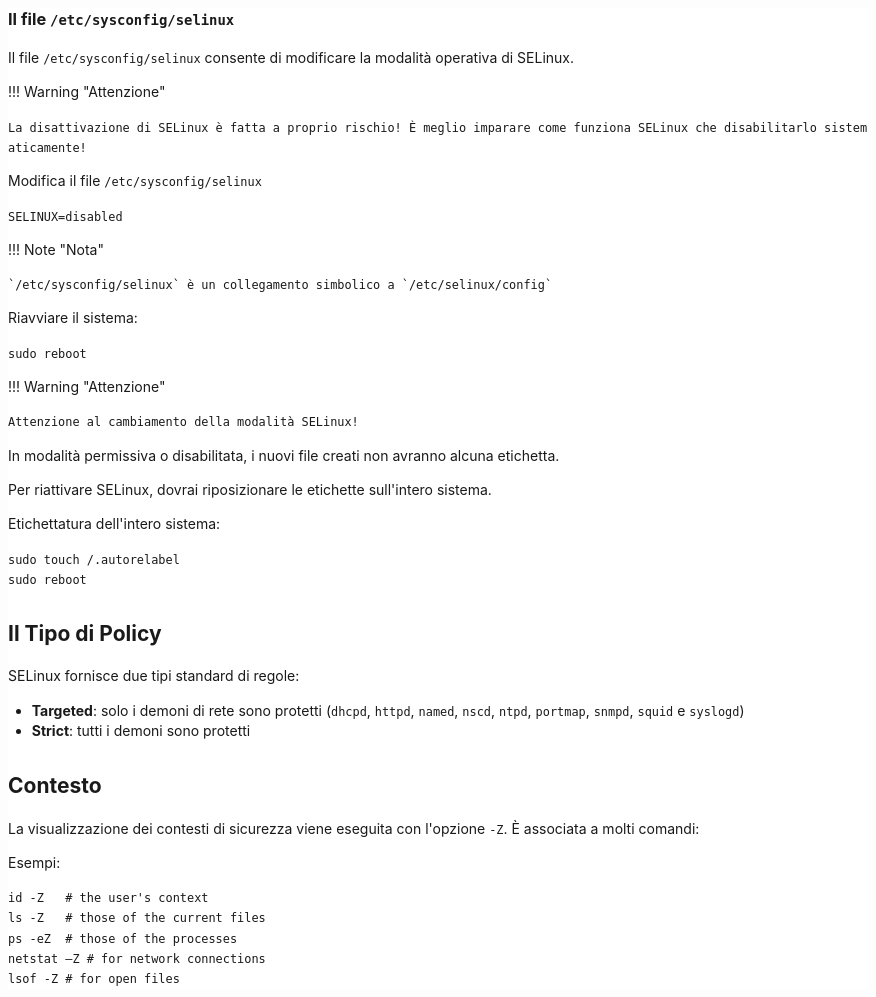 ### Il file `/etc/sysconfig/selinux`

Il file `/etc/sysconfig/selinux` consente di modificare la modalità operativa di SELinux.

!!! Warning "Attenzione"

    La disattivazione di SELinux è fatta a proprio rischio! È meglio imparare come funziona SELinux che disabilitarlo sistematicamente!

Modifica il file `/etc/sysconfig/selinux`

```
SELINUX=disabled
```

!!! Note "Nota"

    `/etc/sysconfig/selinux` è un collegamento simbolico a `/etc/selinux/config`

Riavviare il sistema:

```
sudo reboot
```

!!! Warning "Attenzione"

    Attenzione al cambiamento della modalità SELinux!

In modalità permissiva o disabilitata, i nuovi file creati non avranno alcuna etichetta.

Per riattivare SELinux, dovrai riposizionare le etichette sull'intero sistema.

Etichettatura dell'intero sistema:

```
sudo touch /.autorelabel
sudo reboot
```

## Il Tipo di Policy

SELinux fornisce due tipi standard di regole:

* **Targeted**: solo i demoni di rete sono protetti (`dhcpd`, `httpd`, `named`, `nscd`, `ntpd`, `portmap`, `snmpd`, `squid` e `syslogd`)
* **Strict**: tutti i demoni sono protetti

## Contesto

La visualizzazione dei contesti di sicurezza viene eseguita con l'opzione `-Z`. È associata a molti comandi:

Esempi:

```
id -Z   # the user's context
ls -Z   # those of the current files
ps -eZ  # those of the processes
netstat –Z # for network connections
lsof -Z # for open files
```
